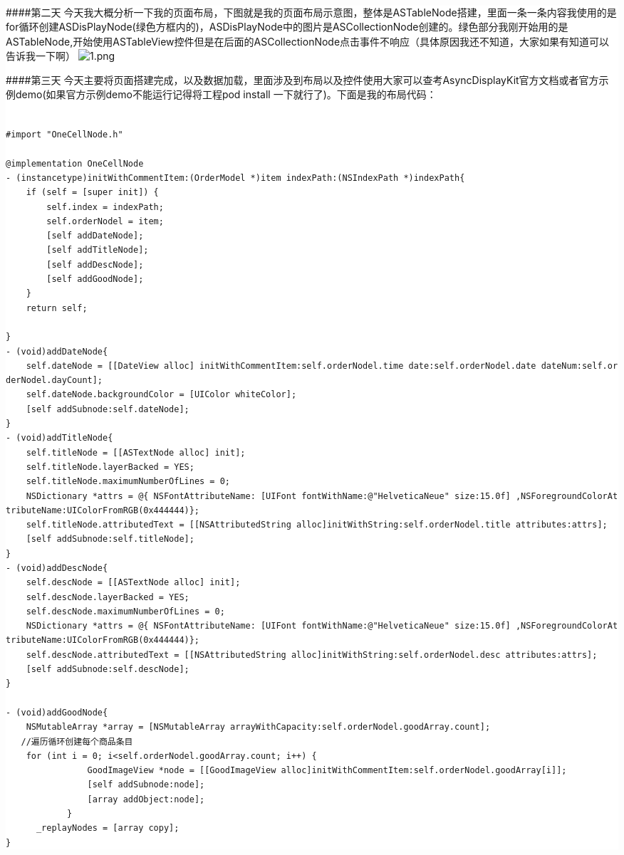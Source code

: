 ####第二天
今天我大概分析一下我的页面布局，下图就是我的页面布局示意图，整体是ASTableNode搭建，里面一条一条内容我使用的是for循环创建ASDisPlayNode(绿色方框内的)，ASDisPlayNode中的图片是ASCollectionNode创建的。绿色部分我刚开始用的是ASTableNode,开始使用ASTableView控件但是在后面的ASCollectionNode点击事件不响应（具体原因我还不知道，大家如果有知道可以告诉我一下啊）
![1.png](http://upload-images.jianshu.io/upload_images/6694822-a8dc88e1ff92c5c0.png?imageMogr2/auto-orient/strip%7CimageView2/2/w/1240)

####第三天
今天主要将页面搭建完成，以及数据加载，里面涉及到布局以及控件使用大家可以查考AsyncDisplayKit官方文档或者官方示例demo(如果官方示例demo不能运行记得将工程pod install 一下就行了)。下面是我的布局代码：
```-object-c

#import "OneCellNode.h"

@implementation OneCellNode
- (instancetype)initWithCommentItem:(OrderModel *)item indexPath:(NSIndexPath *)indexPath{
    if (self = [super init]) {
        self.index = indexPath;
        self.orderNodel = item;
        [self addDateNode];
        [self addTitleNode];
        [self addDescNode];
        [self addGoodNode];
    }
    return self;

}
- (void)addDateNode{
    self.dateNode = [[DateView alloc] initWithCommentItem:self.orderNodel.time date:self.orderNodel.date dateNum:self.orderNodel.dayCount];
    self.dateNode.backgroundColor = [UIColor whiteColor];
    [self addSubnode:self.dateNode];
}
- (void)addTitleNode{
    self.titleNode = [[ASTextNode alloc] init];
    self.titleNode.layerBacked = YES;
    self.titleNode.maximumNumberOfLines = 0;
    NSDictionary *attrs = @{ NSFontAttributeName: [UIFont fontWithName:@"HelveticaNeue" size:15.0f] ,NSForegroundColorAttributeName:UIColorFromRGB(0x444444)};
    self.titleNode.attributedText = [[NSAttributedString alloc]initWithString:self.orderNodel.title attributes:attrs];
    [self addSubnode:self.titleNode]; 
}
- (void)addDescNode{
    self.descNode = [[ASTextNode alloc] init];
    self.descNode.layerBacked = YES;
    self.descNode.maximumNumberOfLines = 0;
    NSDictionary *attrs = @{ NSFontAttributeName: [UIFont fontWithName:@"HelveticaNeue" size:15.0f] ,NSForegroundColorAttributeName:UIColorFromRGB(0x444444)};
    self.descNode.attributedText = [[NSAttributedString alloc]initWithString:self.orderNodel.desc attributes:attrs];
    [self addSubnode:self.descNode];  
}

- (void)addGoodNode{
    NSMutableArray *array = [NSMutableArray arrayWithCapacity:self.orderNodel.goodArray.count];
   //遍历循环创建每个商品条目
    for (int i = 0; i<self.orderNodel.goodArray.count; i++) {
                GoodImageView *node = [[GoodImageView alloc]initWithCommentItem:self.orderNodel.goodArray[i]];
                [self addSubnode:node];
                [array addObject:node];
            }
      _replayNodes = [array copy];
}
```